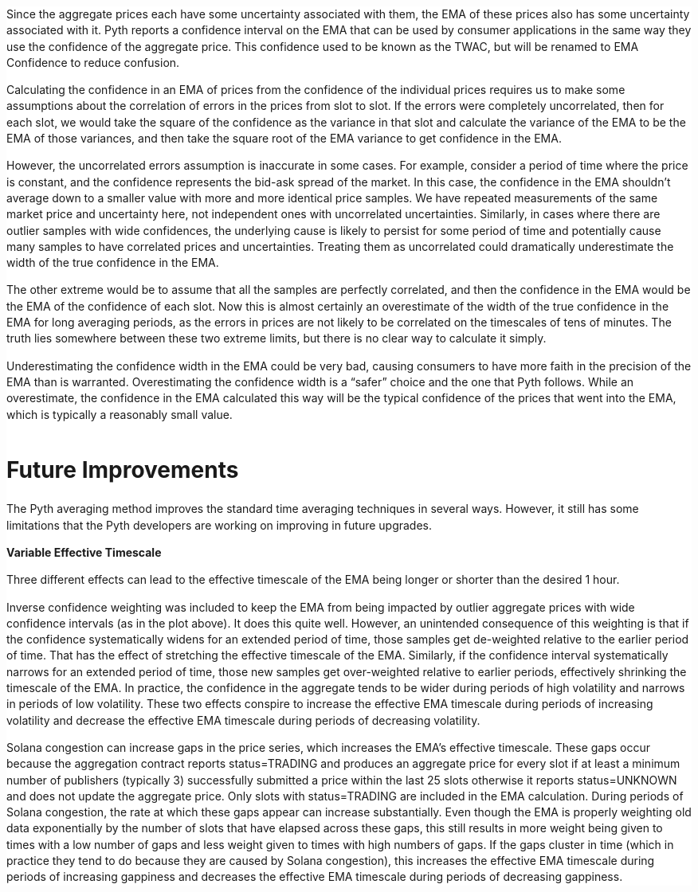 Since the aggregate prices each have some uncertainty associated with them, the EMA of these prices also has some uncertainty associated with it. Pyth reports a confidence interval on the EMA that can be used by consumer applications in the same way they use the confidence of the aggregate price. This confidence used to be known as the TWAC, but will be renamed to EMA Confidence to reduce confusion.

Calculating the confidence in an EMA of prices from the confidence of the individual prices requires us to make some assumptions about the correlation of errors in the prices from slot to slot. If the errors were completely uncorrelated, then for each slot, we would take the square of the confidence as the variance in that slot and calculate the variance of the EMA to be the EMA of those variances, and then take the square root of the EMA variance to get confidence in the EMA.

However, the uncorrelated errors assumption is inaccurate in some cases. For example, consider a period of time where the price is constant, and the confidence represents the bid-ask spread of the market. In this case, the confidence in the EMA shouldn’t average down to a smaller value with more and more identical price samples. We have repeated measurements of the same market price and uncertainty here, not independent ones with uncorrelated uncertainties. Similarly, in cases where there are outlier samples with wide confidences, the underlying cause is likely to persist for some period of time and potentially cause many samples to have correlated prices and uncertainties. Treating them as uncorrelated could dramatically underestimate the width of the true confidence in the EMA.

The other extreme would be to assume that all the samples are perfectly correlated, and then the confidence in the EMA would be the EMA of the confidence of each slot. Now this is almost certainly an overestimate of the width of the true confidence in the EMA for long averaging periods, as the errors in prices are not likely to be correlated on the timescales of tens of minutes. The truth lies somewhere between these two extreme limits, but there is no clear way to calculate it simply.

Underestimating the confidence width in the EMA could be very bad, causing consumers to have more faith in the precision of the EMA than is warranted. Overestimating the confidence width is a “safer” choice and the one that Pyth follows. While an overestimate, the confidence in the EMA calculated this way will be the typical confidence of the prices that went into the EMA, which is typically a reasonably small value.

Future Improvements
===================

The Pyth averaging method improves the standard time averaging techniques in several ways. However, it still has some limitations that the Pyth developers are working on improving in future upgrades.

**Variable Effective Timescale**

Three different effects can lead to the effective timescale of the EMA being longer or shorter than the desired 1 hour.

Inverse confidence weighting was included to keep the EMA from being impacted by outlier aggregate prices with wide confidence intervals (as in the plot above). It does this quite well. However, an unintended consequence of this weighting is that if the confidence systematically widens for an extended period of time, those samples get de-weighted relative to the earlier period of time. That has the effect of stretching the effective timescale of the EMA. Similarly, if the confidence interval systematically narrows for an extended period of time, those new samples get over-weighted relative to earlier periods, effectively shrinking the timescale of the EMA. In practice, the confidence in the aggregate tends to be wider during periods of high volatility and narrows in periods of low volatility. These two effects conspire to increase the effective EMA timescale during periods of increasing volatility and decrease the effective EMA timescale during periods of decreasing volatility.

Solana congestion can increase gaps in the price series, which increases the EMA’s effective timescale. These gaps occur because the aggregation contract reports status=TRADING and produces an aggregate price for every slot if at least a minimum number of publishers (typically 3) successfully submitted a price within the last 25 slots otherwise it reports status=UNKNOWN and does not update the aggregate price. Only slots with status=TRADING are included in the EMA calculation. During periods of Solana congestion, the rate at which these gaps appear can increase substantially. Even though the EMA is properly weighting old data exponentially by the number of slots that have elapsed across these gaps, this still results in more weight being given to times with a low number of gaps and less weight given to times with high numbers of gaps. If the gaps cluster in time (which in practice they tend to do because they are caused by Solana congestion), this increases the effective EMA timescale during periods of increasing gappiness and decreases the effective EMA timescale during periods of decreasing gappiness.
